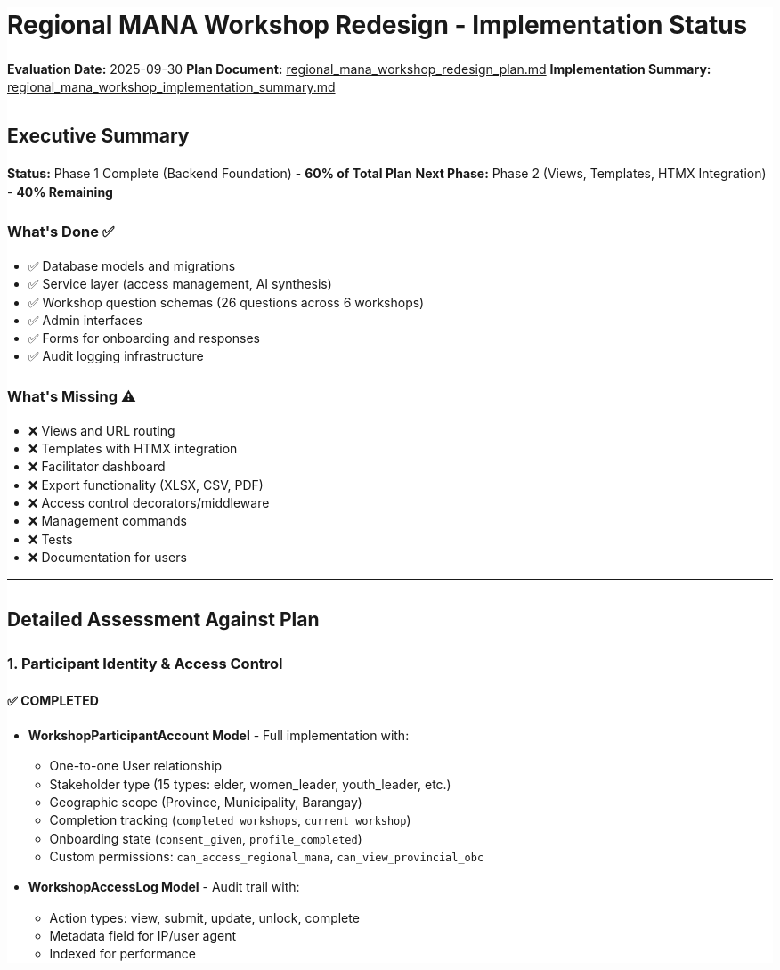 # Regional MANA Workshop Redesign - Implementation Status

**Evaluation Date:** 2025-09-30
**Plan Document:** [regional_mana_workshop_redesign_plan.md](regional_mana_workshop_redesign_plan.md)
**Implementation Summary:** [regional_mana_workshop_implementation_summary.md](regional_mana_workshop_implementation_summary.md)

## Executive Summary

**Status:** Phase 1 Complete (Backend Foundation) - **60% of Total Plan**
**Next Phase:** Phase 2 (Views, Templates, HTMX Integration) - **40% Remaining**

### What's Done ✅
- ✅ Database models and migrations
- ✅ Service layer (access management, AI synthesis)
- ✅ Workshop question schemas (26 questions across 6 workshops)
- ✅ Admin interfaces
- ✅ Forms for onboarding and responses
- ✅ Audit logging infrastructure

### What's Missing ⚠️
- ❌ Views and URL routing
- ❌ Templates with HTMX integration
- ❌ Facilitator dashboard
- ❌ Export functionality (XLSX, CSV, PDF)
- ❌ Access control decorators/middleware
- ❌ Management commands
- ❌ Tests
- ❌ Documentation for users

---

## Detailed Assessment Against Plan

### 1. Participant Identity & Access Control

#### ✅ COMPLETED
- **WorkshopParticipantAccount Model** - Full implementation with:
  - One-to-one User relationship
  - Stakeholder type (15 types: elder, women_leader, youth_leader, etc.)
  - Geographic scope (Province, Municipality, Barangay)
  - Completion tracking (`completed_workshops`, `current_workshop`)
  - Onboarding state (`consent_given`, `profile_completed`)
  - Custom permissions: `can_access_regional_mana`, `can_view_provincial_obc`

- **WorkshopAccessLog Model** - Audit trail with:
  - Action types: view, submit, update, unlock, complete
  - Metadata field for IP/user agent
  - Indexed for performance
